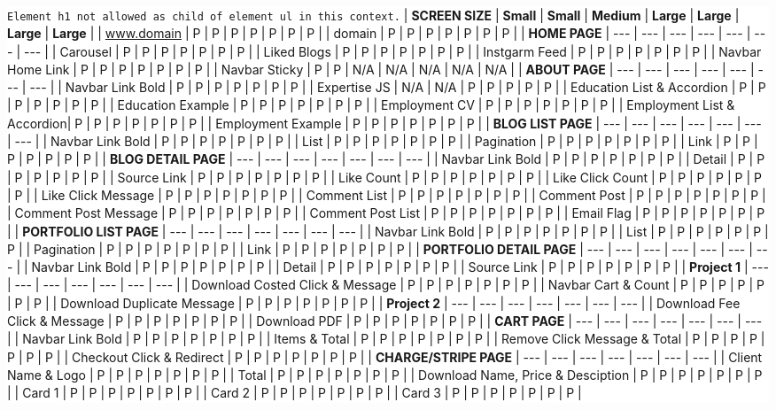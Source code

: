 ```Element h1 not allowed as child of element ul in this context.```
| **SCREEN SIZE** | **Small** | **Small** | **Medium** | **Large** | **Large** | **Large** | **Large** |
| www.domain | P | P | P | P | P | P | P |
| domain | P | P | P | P | P | P | P |
| **HOME PAGE** | --- | --- | --- | --- | --- | --- | --- |
| Carousel | P | P | P | P | P | P | P |
| Liked Blogs | P | P | P | P | P | P | P |
| Instgarm Feed | P | P | P | P | P | P | P |
| Navbar Home Link | P | P | P | P | P | P | P |
| Navbar Sticky | P | P | N/A | N/A | N/A | N/A | N/A |
| **ABOUT PAGE** | --- | --- | --- | --- | --- | --- | --- |
| Navbar Link Bold | P | P | P | P | P | P | P |
| Expertise JS | N/A | N/A | P | P | P | P | P |
| Education List & Accordion | P | P | P | P | P | P | P |
| Education Example | P | P | P | P | P | P | P |
| Employment CV | P | P | P | P | P | P | P |
| Employment List & Accordion| P | P | P | P | P | P | P |
| Employment Example | P | P | P | P | P | P | P |
| **BLOG LIST PAGE** | --- | --- | --- | --- | --- | --- | --- |
| Navbar Link Bold | P | P | P | P | P | P | P |
| List | P | P | P | P | P | P | P |
| Pagination | P | P | P | P | P | P | P |
| Link | P | P | P | P | P | P | P |
| **BLOG DETAIL PAGE** | --- | --- | --- | --- | --- | --- | --- |
| Navbar Link Bold | P | P | P | P | P | P | P |
| Detail | P | P | P | P | P | P | P |
| Source Link | P | P | P | P | P | P | P |
| Like Count | P | P | P | P | P | P | P |
| Like Click Count | P | P | P | P | P | P | P |
| Like Click Message | P | P | P | P | P | P | P |
| Comment List | P | P | P | P | P | P | P |
| Comment Post | P | P | P | P | P | P | P |
| Comment Post Message | P | P | P | P | P | P | P |
| Comment Post List | P | P | P | P | P | P | P |
| Email Flag | P | P | P | P | P | P | P |
| **PORTFOLIO LIST PAGE** | --- | --- | --- | --- | --- | --- | --- |
| Navbar Link Bold | P | P | P | P | P | P | P |
| List | P | P | P | P | P | P | P |
| Pagination | P | P | P | P | P | P | P |
| Link | P | P | P | P | P | P | P |
| **PORTFOLIO DETAIL PAGE** | --- | --- | --- | --- | --- | --- | --- |
| Navbar Link Bold | P | P | P | P | P | P | P |
| Detail | P | P | P | P | P | P | P |
| Source Link | P | P | P | P | P | P | P |
| **Project 1** | --- | --- | --- | --- | --- | --- | --- |
| Download Costed Click & Message | P | P | P | P | P | P | P |
| Navbar Cart & Count | P | P | P | P | P | P | P |
| Download Duplicate Message | P | P | P | P | P | P | P |
| **Project 2** | --- | --- | --- | --- | --- | --- | --- |
| Download Fee Click & Message | P | P | P | P | P | P | P |
| Download PDF | P | P | P | P | P | P | P |
| **CART PAGE** | --- | --- | --- | --- | --- | --- | --- |
| Navbar Link Bold | P | P | P | P | P | P | P |
| Items & Total | P | P | P | P | P | P | P |
| Remove Click Message & Total | P | P | P | P | P | P | P |
| Checkout Click & Redirect | P | P | P | P | P | P | P |
| **CHARGE/STRIPE PAGE** | --- | --- | --- | --- | --- | --- | --- |
| Client Name & Logo | P | P | P | P | P | P | P |
| Total | P | P | P | P | P | P | P |
| Download Name, Price & Desciption | P | P | P | P | P | P | P |
| Card 1 | P | P | P | P | P | P | P |
| Card 2 | P | P | P | P | P | P | P |
| Card 3 | P | P | P | P | P | P | P |
```